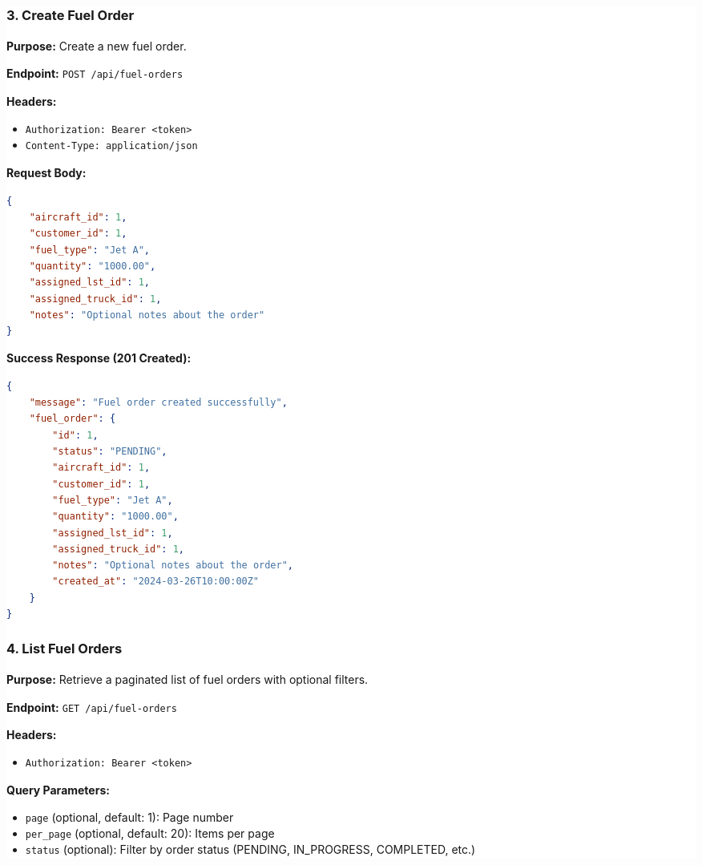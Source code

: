 ### 3. Create Fuel Order

**Purpose:** Create a new fuel order.

**Endpoint:** `POST /api/fuel-orders`

**Headers:**
- `Authorization: Bearer <token>`
- `Content-Type: application/json`

**Request Body:**
```json
{
    "aircraft_id": 1,
    "customer_id": 1,
    "fuel_type": "Jet A",
    "quantity": "1000.00",
    "assigned_lst_id": 1,
    "assigned_truck_id": 1,
    "notes": "Optional notes about the order"
}
```

**Success Response (201 Created):**
```json
{
    "message": "Fuel order created successfully",
    "fuel_order": {
        "id": 1,
        "status": "PENDING",
        "aircraft_id": 1,
        "customer_id": 1,
        "fuel_type": "Jet A",
        "quantity": "1000.00",
        "assigned_lst_id": 1,
        "assigned_truck_id": 1,
        "notes": "Optional notes about the order",
        "created_at": "2024-03-26T10:00:00Z"
    }
}
```

### 4. List Fuel Orders

**Purpose:** Retrieve a paginated list of fuel orders with optional filters.

**Endpoint:** `GET /api/fuel-orders`

**Headers:**
- `Authorization: Bearer <token>`

**Query Parameters:**
- `page` (optional, default: 1): Page number
- `per_page` (optional, default: 20): Items per page
- `status` (optional): Filter by order status (PENDING, IN_PROGRESS, COMPLETED, etc.)
